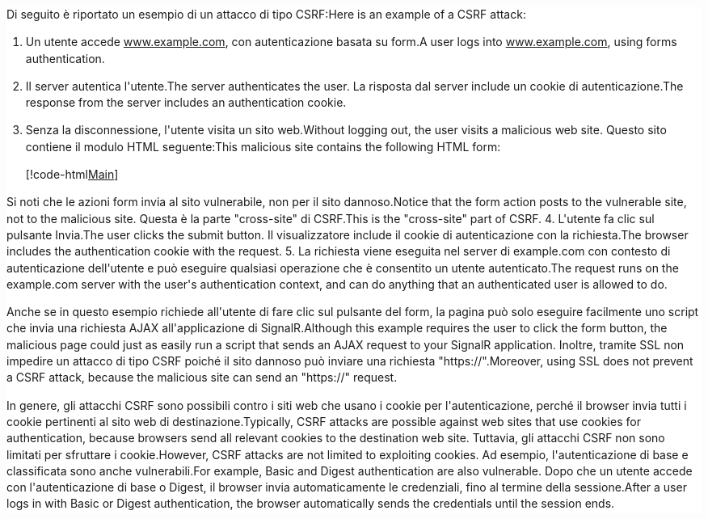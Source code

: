 <span data-ttu-id="fda23-161">Di seguito è riportato un esempio di un attacco di tipo CSRF:</span><span class="sxs-lookup"><span data-stu-id="fda23-161">Here is an example of a CSRF attack:</span></span>

1. <span data-ttu-id="fda23-162">Un utente accede www.example.com, con autenticazione basata su form.</span><span class="sxs-lookup"><span data-stu-id="fda23-162">A user logs into www.example.com, using forms authentication.</span></span>
2. <span data-ttu-id="fda23-163">Il server autentica l'utente.</span><span class="sxs-lookup"><span data-stu-id="fda23-163">The server authenticates the user.</span></span> <span data-ttu-id="fda23-164">La risposta dal server include un cookie di autenticazione.</span><span class="sxs-lookup"><span data-stu-id="fda23-164">The response from the server includes an authentication cookie.</span></span>
3. <span data-ttu-id="fda23-165">Senza la disconnessione, l'utente visita un sito web.</span><span class="sxs-lookup"><span data-stu-id="fda23-165">Without logging out, the user visits a malicious web site.</span></span> <span data-ttu-id="fda23-166">Questo sito contiene il modulo HTML seguente:</span><span class="sxs-lookup"><span data-stu-id="fda23-166">This malicious site contains the following HTML form:</span></span> 

    [!code-html[Main](introduction-to-security/samples/sample1.html)]

 <span data-ttu-id="fda23-167">Si noti che le azioni form invia al sito vulnerabile, non per il sito dannoso.</span><span class="sxs-lookup"><span data-stu-id="fda23-167">Notice that the form action posts to the vulnerable site, not to the malicious site.</span></span> <span data-ttu-id="fda23-168">Questa è la parte "cross-site" di CSRF.</span><span class="sxs-lookup"><span data-stu-id="fda23-168">This is the "cross-site" part of CSRF.</span></span>
4. <span data-ttu-id="fda23-169">L'utente fa clic sul pulsante Invia.</span><span class="sxs-lookup"><span data-stu-id="fda23-169">The user clicks the submit button.</span></span> <span data-ttu-id="fda23-170">Il visualizzatore include il cookie di autenticazione con la richiesta.</span><span class="sxs-lookup"><span data-stu-id="fda23-170">The browser includes the authentication cookie with the request.</span></span>
5. <span data-ttu-id="fda23-171">La richiesta viene eseguita nel server di example.com con contesto di autenticazione dell'utente e può eseguire qualsiasi operazione che è consentito un utente autenticato.</span><span class="sxs-lookup"><span data-stu-id="fda23-171">The request runs on the example.com server with the user's authentication context, and can do anything that an authenticated user is allowed to do.</span></span>

<span data-ttu-id="fda23-172">Anche se in questo esempio richiede all'utente di fare clic sul pulsante del form, la pagina può solo eseguire facilmente uno script che invia una richiesta AJAX all'applicazione di SignalR.</span><span class="sxs-lookup"><span data-stu-id="fda23-172">Although this example requires the user to click the form button, the malicious page could just as easily run a script that sends an AJAX request to your SignalR application.</span></span> <span data-ttu-id="fda23-173">Inoltre, tramite SSL non impedire un attacco di tipo CSRF poiché il sito dannoso può inviare una richiesta "https://".</span><span class="sxs-lookup"><span data-stu-id="fda23-173">Moreover, using SSL does not prevent a CSRF attack, because the malicious site can send an "https://" request.</span></span>

<span data-ttu-id="fda23-174">In genere, gli attacchi CSRF sono possibili contro i siti web che usano i cookie per l'autenticazione, perché il browser invia tutti i cookie pertinenti al sito web di destinazione.</span><span class="sxs-lookup"><span data-stu-id="fda23-174">Typically, CSRF attacks are possible against web sites that use cookies for authentication, because browsers send all relevant cookies to the destination web site.</span></span> <span data-ttu-id="fda23-175">Tuttavia, gli attacchi CSRF non sono limitati per sfruttare i cookie.</span><span class="sxs-lookup"><span data-stu-id="fda23-175">However, CSRF attacks are not limited to exploiting cookies.</span></span> <span data-ttu-id="fda23-176">Ad esempio, l'autenticazione di base e classificata sono anche vulnerabili.</span><span class="sxs-lookup"><span data-stu-id="fda23-176">For example, Basic and Digest authentication are also vulnerable.</span></span> <span data-ttu-id="fda23-177">Dopo che un utente accede con l'autenticazione di base o Digest, il browser invia automaticamente le credenziali, fino al termine della sessione.</span><span class="sxs-lookup"><span data-stu-id="fda23-177">After a user logs in with Basic or Digest authentication, the browser automatically sends the credentials until the session ends.</span></span>
